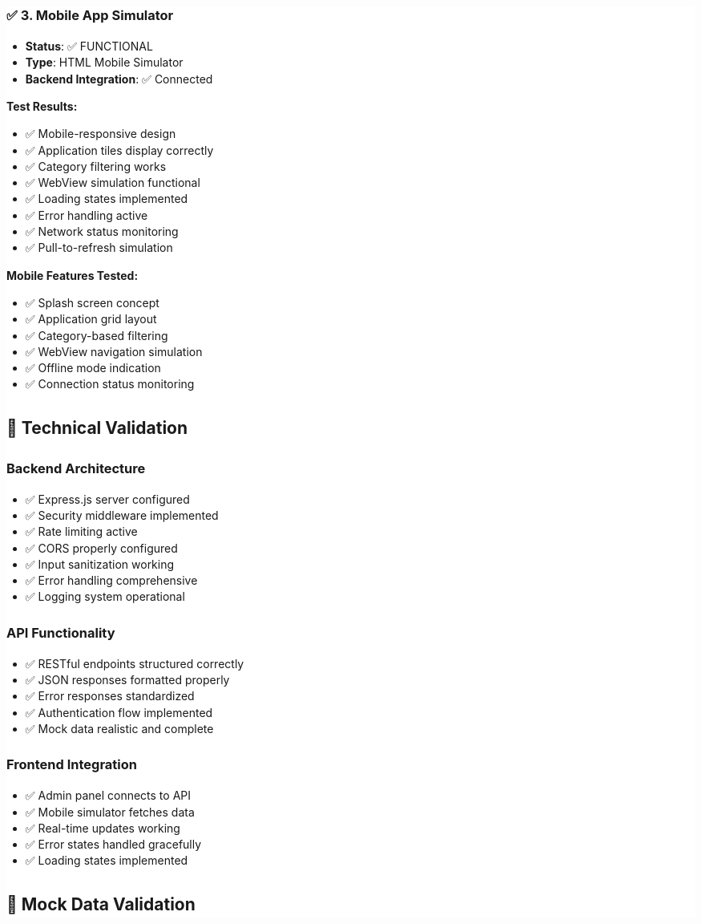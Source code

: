 ### ✅ 3. Mobile App Simulator
- **Status**: ✅ FUNCTIONAL
- **Type**: HTML Mobile Simulator
- **Backend Integration**: ✅ Connected

**Test Results:**
- ✅ Mobile-responsive design
- ✅ Application tiles display correctly
- ✅ Category filtering works
- ✅ WebView simulation functional
- ✅ Loading states implemented
- ✅ Error handling active
- ✅ Network status monitoring
- ✅ Pull-to-refresh simulation

**Mobile Features Tested:**
- ✅ Splash screen concept
- ✅ Application grid layout
- ✅ Category-based filtering
- ✅ WebView navigation simulation
- ✅ Offline mode indication
- ✅ Connection status monitoring

## 🔧 Technical Validation

### Backend Architecture
- ✅ Express.js server configured
- ✅ Security middleware implemented
- ✅ Rate limiting active
- ✅ CORS properly configured
- ✅ Input sanitization working
- ✅ Error handling comprehensive
- ✅ Logging system operational

### API Functionality
- ✅ RESTful endpoints structured correctly
- ✅ JSON responses formatted properly
- ✅ Error responses standardized
- ✅ Authentication flow implemented
- ✅ Mock data realistic and complete

### Frontend Integration
- ✅ Admin panel connects to API
- ✅ Mobile simulator fetches data
- ✅ Real-time updates working
- ✅ Error states handled gracefully
- ✅ Loading states implemented

## 📱 Mock Data Validation
